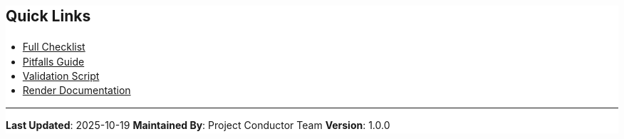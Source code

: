
## Quick Links

- [Full Checklist](./local-to-render-validation.md)
- [Pitfalls Guide](./render-deployment-pitfalls.md)
- [Validation Script](../../scripts/pre-render-validation.sh)
- [Render Documentation](https://render.com/docs)

---

**Last Updated**: 2025-10-19
**Maintained By**: Project Conductor Team
**Version**: 1.0.0
